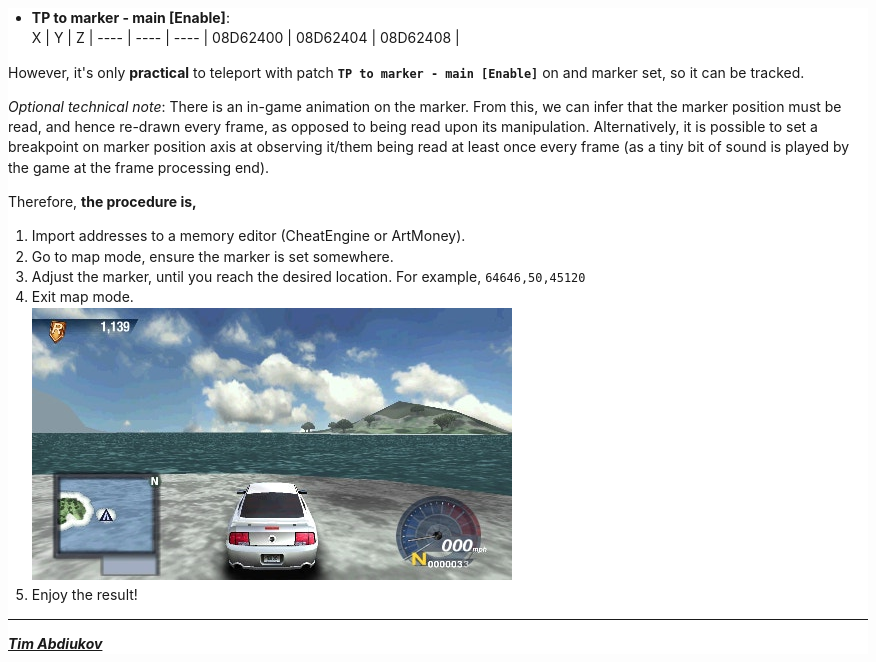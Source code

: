 * **TP to marker - main [Enable]**:  
	X | Y | Z |
	---- | ---- | ---- |
	08D62400 | 08D62404 | 08D62408 |

However, it's only **practical** to teleport with patch **`TP to marker - main [Enable]`** on and marker set, so it can be tracked. 

*Optional technical note*: There is an in-game animation on the marker. From this, we can infer that the marker position must be read, and hence re-drawn every frame, as opposed to being read upon its manipulation. Alternatively, it is possible to set a breakpoint on marker position axis at observing it/them being read at least once every frame (as a tiny bit of sound is played by the game at the frame processing end).

Therefore, **the procedure is,**
1. Import addresses to a memory editor (CheatEngine or ArtMoney).
2. Go to map mode, ensure the marker is set somewhere.
3. Adjust the marker, until you reach the desired location. For example, `64646,50,45120`
4. Exit map mode.  
	![ULUS10249_00001.jpg](img/TDU-tp-islands/ULUS10249_00001.jpg)  
5. Enjoy the result!

---------------------------------

***[Tim Abdiukov](https://github.com/TAbdiukov)***
